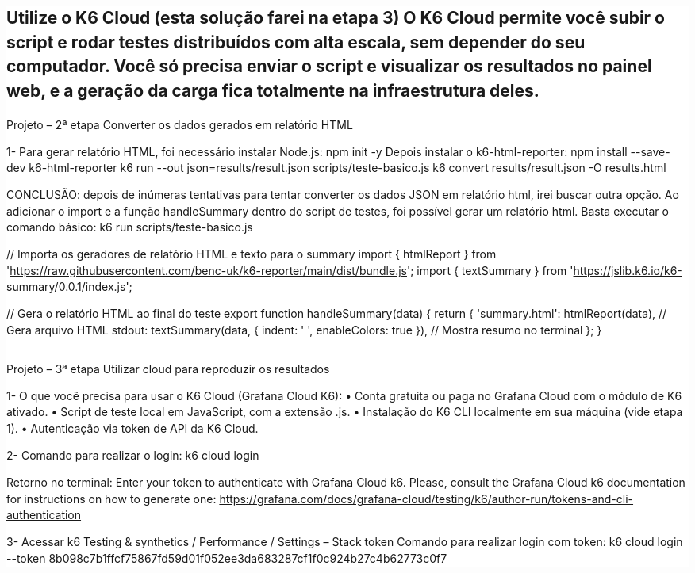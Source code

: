Utilize o K6 Cloud (esta solução farei na etapa 3)
O K6 Cloud permite você subir o script e rodar testes distribuídos com alta escala, sem depender do seu computador. Você só precisa enviar o script e visualizar os resultados no painel web, e a geração da carga fica totalmente na infraestrutura deles.
------------------------------------------------------------------------------------------------------------------------------------------



Projeto – 2ª etapa
Converter os dados gerados em relatório HTML

1- Para gerar relatório HTML, foi necessário instalar Node.js: npm init -y
Depois instalar o k6-html-reporter: npm install --save-dev k6-html-reporter
k6 run --out json=results/result.json scripts/teste-basico.js
k6 convert results/result.json -O results.html

CONCLUSÃO: depois de inúmeras tentativas para tentar converter os dados JSON em relatório html, irei buscar outra opção.
Ao adicionar o import e a função handleSummary dentro do script de testes, foi possível gerar um relatório html.
Basta executar o comando básico: k6 run scripts/teste-basico.js

// Importa os geradores de relatório HTML e texto para o summary
import { htmlReport } from 'https://raw.githubusercontent.com/benc-uk/k6-reporter/main/dist/bundle.js';
import { textSummary } from 'https://jslib.k6.io/k6-summary/0.0.1/index.js';

// Gera o relatório HTML ao final do teste
export function handleSummary(data) {
  return {
    'summary.html': htmlReport(data), // Gera arquivo HTML
    stdout: textSummary(data, { indent: ' ', enableColors: true }), // Mostra resumo no terminal
  };
}

------------------------------------------------------------------------------------------------------------------------------------------



Projeto – 3ª etapa
Utilizar cloud para reproduzir os resultados

1- O que você precisa para usar o K6 Cloud (Grafana Cloud K6):
•	Conta gratuita ou paga no Grafana Cloud com o módulo de K6 ativado.
•	Script de teste local em JavaScript, com a extensão .js.
•	Instalação do K6 CLI localmente em sua máquina (vide etapa 1).
•	Autenticação via token de API da K6 Cloud.

2- Comando para realizar o login: k6 cloud login

Retorno no terminal:  Enter your token to authenticate with Grafana Cloud k6. Please, consult the Grafana Cloud k6 documentation for instructions on how to generate one: https://grafana.com/docs/grafana-cloud/testing/k6/author-run/tokens-and-cli-authentication

3- Acessar k6 Testing & synthetics / Performance / Settings – Stack token
Comando para realizar login com token:
k6 cloud login --token 8b098c7b1ffcf75867fd59d01f052ee3da683287cf1f0c924b27c4b62773c0f7
 